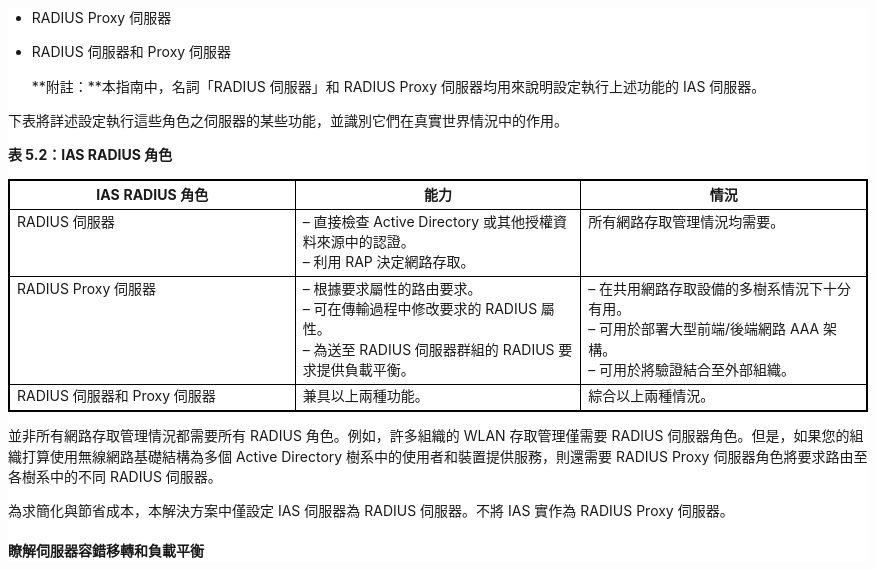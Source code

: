 -   RADIUS Proxy 伺服器
  
-   RADIUS 伺服器和 Proxy 伺服器
  
    **附註：**本指南中，名詞「RADIUS 伺服器」和 RADIUS Proxy 伺服器均用來說明設定執行上述功能的 IAS 伺服器。
  
下表將詳述設定執行這些角色之伺服器的某些功能，並識別它們在真實世界情況中的作用。
  
**表 5.2：IAS RADIUS 角色**

 
<p></p>

<table style="border:1px solid black;">
<colgroup>
<col width="33%" />
<col width="33%" />
<col width="33%" />
</colgroup>
<thead>
<tr class="header">
<th style="border:1px solid black;" >IAS RADIUS 角色</th>
<th style="border:1px solid black;" >能力</th>
<th style="border:1px solid black;" >情況</th>
</tr>
</thead>
<tbody>
<tr class="odd">
<td style="border:1px solid black;">RADIUS 伺服器</td>
<td style="border:1px solid black;">– 直接檢查 Active Directory 或其他授權資料來源中的認證。<br />
– 利用 RAP 決定網路存取。</td>
<td style="border:1px solid black;">所有網路存取管理情況均需要。</td>
</tr>
<tr class="even">
<td style="border:1px solid black;">RADIUS Proxy 伺服器</td>
<td style="border:1px solid black;">– 根據要求屬性的路由要求。<br />
– 可在傳輸過程中修改要求的 RADIUS 屬性。<br />
– 為送至 RADIUS 伺服器群組的 RADIUS 要求提供負載平衡。</td>
<td style="border:1px solid black;">– 在共用網路存取設備的多樹系情況下十分有用。<br />
– 可用於部署大型前端/後端網路 AAA 架構。<br />
– 可用於將驗證結合至外部組織。</td>
</tr>
<tr class="odd">
<td style="border:1px solid black;">RADIUS 伺服器和 Proxy 伺服器</td>
<td style="border:1px solid black;">兼具以上兩種功能。</td>
<td style="border:1px solid black;">綜合以上兩種情況。</td>
</tr>
</tbody>
</table>
  
並非所有網路存取管理情況都需要所有 RADIUS 角色。例如，許多組織的 WLAN 存取管理僅需要 RADIUS 伺服器角色。但是，如果您的組織打算使用無線網路基礎結構為多個 Active Directory 樹系中的使用者和裝置提供服務，則還需要 RADIUS Proxy 伺服器角色將要求路由至各樹系中的不同 RADIUS 伺服器。
  
為求簡化與節省成本，本解決方案中僅設定 IAS 伺服器為 RADIUS 伺服器。不將 IAS 實作為 RADIUS Proxy 伺服器。
  
#### 瞭解伺服器容錯移轉和負載平衡
  
